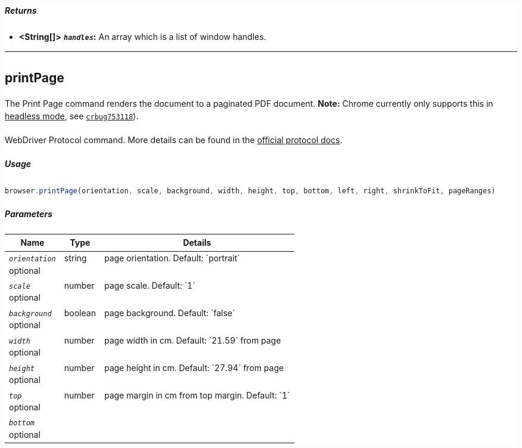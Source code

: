 ##### Returns

- **&lt;String[]&gt;**
            **<code><var>handles</var></code>:** An array which is a list of window handles.


---

## printPage
The Print Page command renders the document to a paginated PDF document. __Note:__ Chrome currently only supports this in [headless mode](https://webdriver.io/docs/capabilities/#run-browser-headless), see [`crbug753118`](https://bugs.chromium.org/p/chromium/issues/detail?id=753118)).<br /><br />WebDriver Protocol command. More details can be found in the [official protocol docs](https://w3c.github.io/webdriver/#print-page).

##### Usage

```js
browser.printPage(orientation, scale, background, width, height, top, bottom, left, right, shrinkToFit, pageRanges)
```


##### Parameters

<table>
  <thead>
    <tr>
      <th>Name</th><th>Type</th><th>Details</th>
    </tr>
  </thead>
  <tbody>
    <tr>
      <td><code><var>orientation</var></code><br /><span className="label labelWarning">optional</span></td>
      <td>string</td>
      <td>page orientation. Default: `portrait`</td>
    </tr>
    <tr>
      <td><code><var>scale</var></code><br /><span className="label labelWarning">optional</span></td>
      <td>number</td>
      <td>page scale. Default: `1`</td>
    </tr>
    <tr>
      <td><code><var>background</var></code><br /><span className="label labelWarning">optional</span></td>
      <td>boolean</td>
      <td>page background. Default: `false`</td>
    </tr>
    <tr>
      <td><code><var>width</var></code><br /><span className="label labelWarning">optional</span></td>
      <td>number</td>
      <td>page width in cm. Default: `21.59` from page</td>
    </tr>
    <tr>
      <td><code><var>height</var></code><br /><span className="label labelWarning">optional</span></td>
      <td>number</td>
      <td>page height in cm. Default: `27.94` from page</td>
    </tr>
    <tr>
      <td><code><var>top</var></code><br /><span className="label labelWarning">optional</span></td>
      <td>number</td>
      <td>page margin in cm from top margin. Default: `1`</td>
    </tr>
    <tr>
      <td><code><var>bottom</var></code><br /><span className="label labelWarning">optional</span></td>